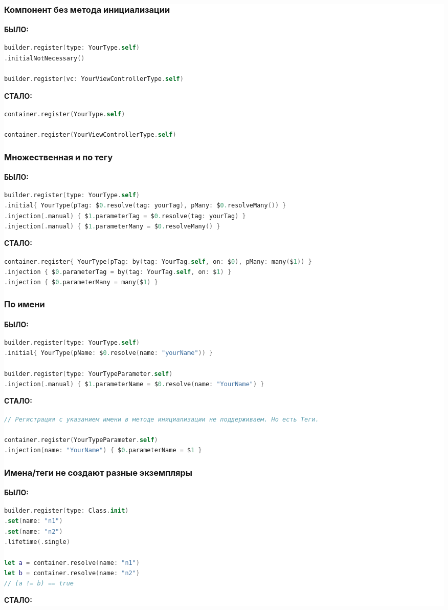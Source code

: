 ### Компонент без метода инициализации

**БЫЛО:**
```Swift
builder.register(type: YourType.self)
.initialNotNecessary()

builder.register(vc: YourViewControllerType.self)
```
**СТАЛО:**
```Swift
container.register(YourType.self)

container.register(YourViewControllerType.self)
```

### Множественная и по тегу

**БЫЛО:**
```Swift
builder.register(type: YourType.self)
.initial{ YourType(pTag: $0.resolve(tag: yourTag), pMany: $0.resolveMany()) }
.injection(.manual) { $1.parameterTag = $0.resolve(tag: yourTag) }
.injection(.manual) { $1.parameterMany = $0.resolveMany() }

```
**СТАЛО:**
```Swift
container.register{ YourType(pTag: by(tag: YourTag.self, on: $0), pMany: many($1)) }
.injection { $0.parameterTag = by(tag: YourTag.self, on: $1) }
.injection { $0.parameterMany = many($1) }
```

### По имени

**БЫЛО:**
```Swift
builder.register(type: YourType.self)
.initial{ YourType(pName: $0.resolve(name: "yourName")) }

builder.register(type: YourTypeParameter.self)
.injection(.manual) { $1.parameterName = $0.resolve(name: "YourName") }

```
**СТАЛО:**
```Swift
// Регистрация с указанием имени в методе инициализации не поддерживаем. Но есть Теги.

container.register(YourTypeParameter.self)
.injection(name: "YourName") { $0.parameterName = $1 }
```

### Имена/теги не создают разные экземпляры
**БЫЛО:**
```Swift
builder.register(type: Class.init)
.set(name: "n1")
.set(name: "n2")
.lifetime(.single)

let a = container.resolve(name: "n1")
let b = container.resolve(name: "n2")
// (a != b) == true
```
**СТАЛО:**
```Swift
```